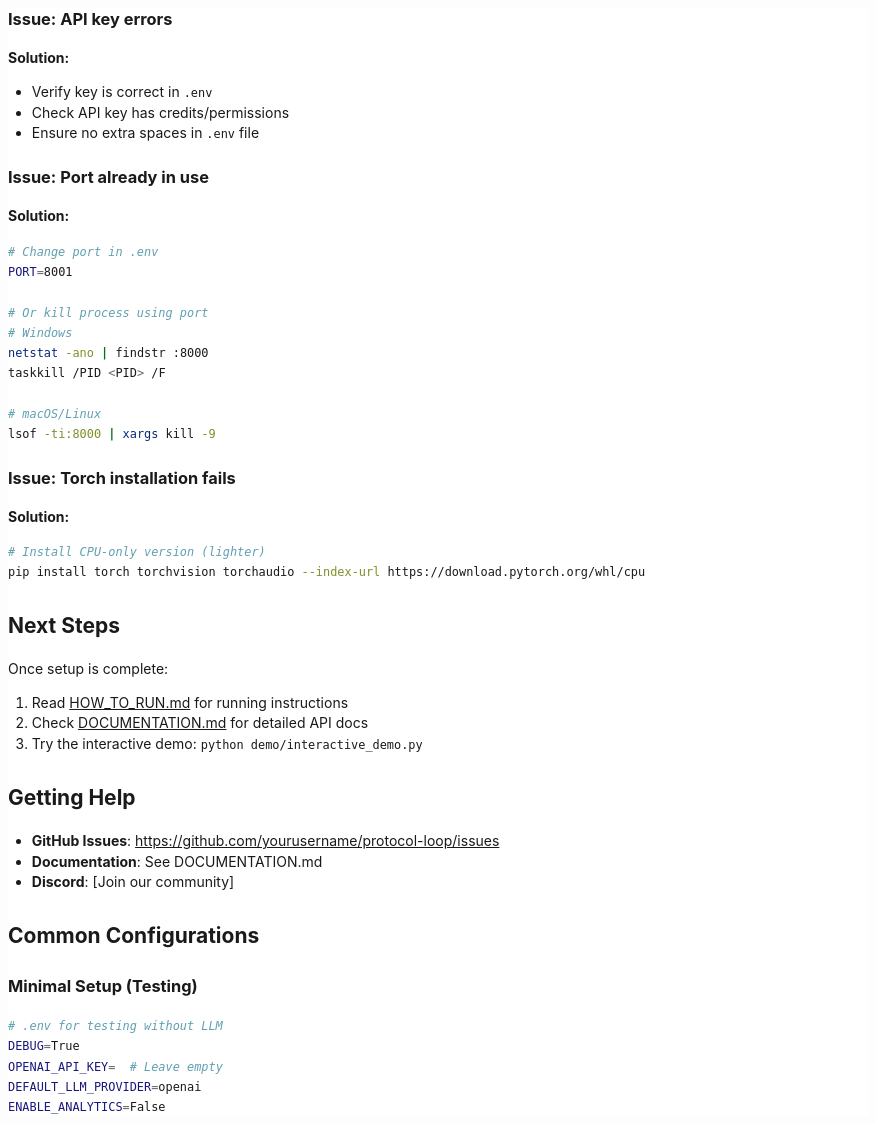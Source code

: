 ### Issue: API key errors

**Solution:**
- Verify key is correct in `.env`
- Check API key has credits/permissions
- Ensure no extra spaces in `.env` file

### Issue: Port already in use

**Solution:**
```bash
# Change port in .env
PORT=8001

# Or kill process using port
# Windows
netstat -ano | findstr :8000
taskkill /PID <PID> /F

# macOS/Linux
lsof -ti:8000 | xargs kill -9
```

### Issue: Torch installation fails

**Solution:**
```bash
# Install CPU-only version (lighter)
pip install torch torchvision torchaudio --index-url https://download.pytorch.org/whl/cpu
```

## Next Steps

Once setup is complete:

1. Read [HOW_TO_RUN.md](HOW_TO_RUN.md) for running instructions
2. Check [DOCUMENTATION.md](DOCUMENTATION.md) for detailed API docs
3. Try the interactive demo: `python demo/interactive_demo.py`

## Getting Help

- **GitHub Issues**: https://github.com/yourusername/protocol-loop/issues
- **Documentation**: See DOCUMENTATION.md
- **Discord**: [Join our community]

## Common Configurations

### Minimal Setup (Testing)
```bash
# .env for testing without LLM
DEBUG=True
OPENAI_API_KEY=  # Leave empty
DEFAULT_LLM_PROVIDER=openai
ENABLE_ANALYTICS=False
```
